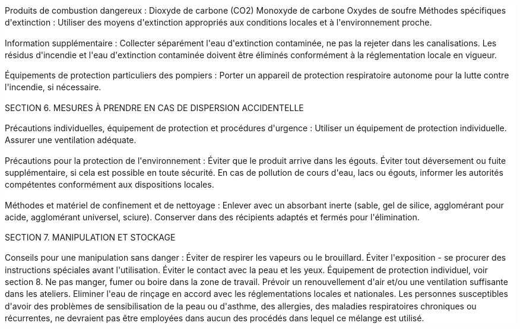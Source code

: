  
Produits de combustion 
dangereux 
:  Dioxyde de carbone (CO2) 
Monoxyde de carbone 
Oxydes de soufre 
Méthodes spécifiques 
d'extinction 
: Utiliser des moyens d'extinction appropriés aux conditions 
locales et à l'environnement proche. 
 
Information supplémentaire 
: Collecter séparément l'eau d'extinction contaminée, ne pas la 
rejeter dans les canalisations. 
Les résidus d'incendie et l'eau d'extinction contaminée doivent 
être éliminés conformément à la réglementation locale en 
vigueur. 
 
Équipements de protection 
particuliers des pompiers 
: Porter un appareil de protection respiratoire autonome pour la 
lutte contre l'incendie, si nécessaire. 
 
 
SECTION 6. MESURES À PRENDRE EN CAS DE DISPERSION ACCIDENTELLE 
 
Précautions individuelles, 
équipement de protection et 
procédures d'urgence 
: Utiliser un équipement de protection individuelle. 
Assurer une ventilation adéquate. 
 
Précautions pour la 
protection de l'environnement 
: Éviter que le produit arrive dans les égouts. 
Éviter tout déversement ou fuite supplémentaire, si cela est 
possible en toute sécurité. 
En cas de pollution de cours d'eau, lacs ou égouts, informer 
les autorités compétentes conformément aux dispositions 
locales. 
 
Méthodes et matériel de 
confinement et de nettoyage 
: Enlever avec un absorbant inerte (sable, gel de silice, 
agglomérant pour acide, agglomérant universel, sciure). 
Conserver dans des récipients adaptés et fermés pour 
l'élimination. 
 
 
 
SECTION 7. MANIPULATION ET STOCKAGE 
 
Conseils pour une 
manipulation sans danger 
: Éviter de respirer les vapeurs ou le brouillard. 
Éviter l'exposition - se procurer des instructions spéciales 
avant l'utilisation. 
Éviter le contact avec la peau et les yeux. 
Équipement de protection individuel, voir section 8. 
Ne pas manger, fumer ou boire dans la zone de travail. 
Prévoir un renouvellement d'air et/ou une ventilation suffisante 
dans les ateliers. 
Eliminer l'eau de rinçage en accord avec les réglementations 
locales et nationales. 
Les personnes susceptibles d'avoir des problèmes de 
sensibilisation de la peau ou d'asthme, des allergies, des 
maladies respiratoires chroniques ou récurrentes, ne 
devraient pas être employées dans aucun des procédés dans 
lequel ce mélange est utilisé. 